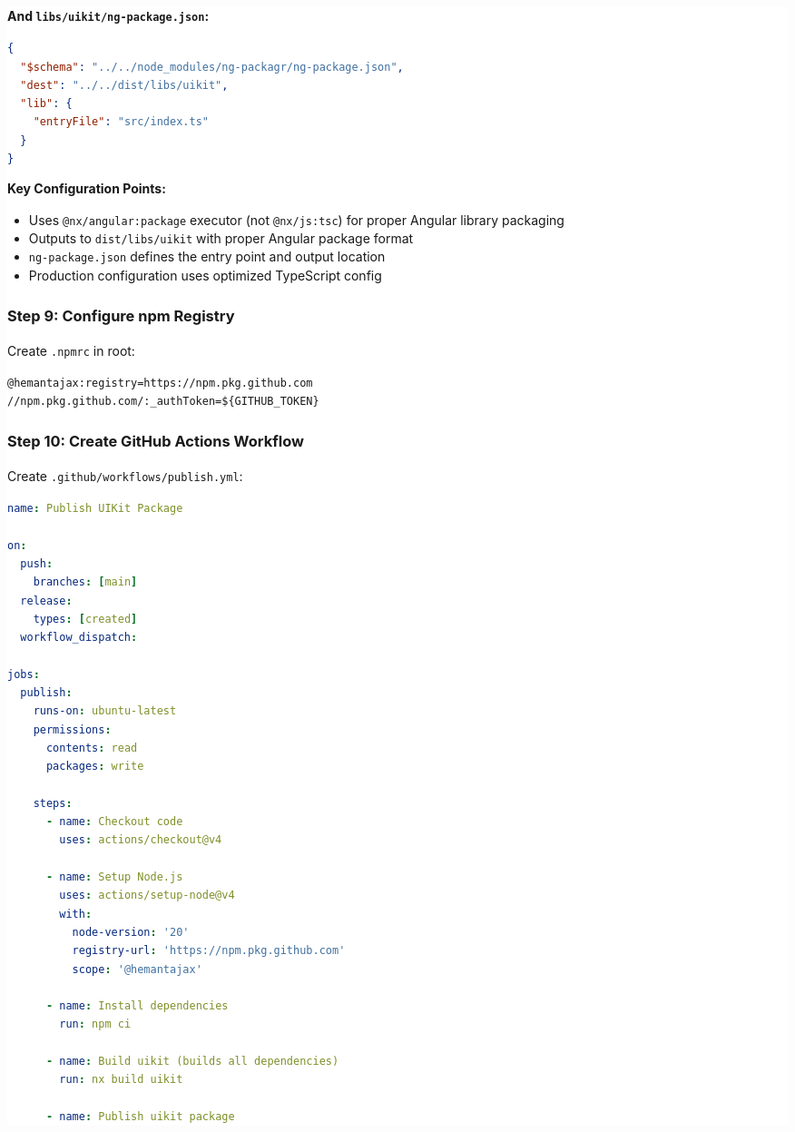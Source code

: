 **And `libs/uikit/ng-package.json`:**

```json
{
  "$schema": "../../node_modules/ng-packagr/ng-package.json",
  "dest": "../../dist/libs/uikit",
  "lib": {
    "entryFile": "src/index.ts"
  }
}
```

**Key Configuration Points:**

- Uses `@nx/angular:package` executor (not `@nx/js:tsc`) for proper Angular library packaging
- Outputs to `dist/libs/uikit` with proper Angular package format
- `ng-package.json` defines the entry point and output location
- Production configuration uses optimized TypeScript config

### Step 9: Configure npm Registry

Create `.npmrc` in root:

```
@hemantajax:registry=https://npm.pkg.github.com
//npm.pkg.github.com/:_authToken=${GITHUB_TOKEN}
```

### Step 10: Create GitHub Actions Workflow

Create `.github/workflows/publish.yml`:

```yaml
name: Publish UIKit Package

on:
  push:
    branches: [main]
  release:
    types: [created]
  workflow_dispatch:

jobs:
  publish:
    runs-on: ubuntu-latest
    permissions:
      contents: read
      packages: write

    steps:
      - name: Checkout code
        uses: actions/checkout@v4

      - name: Setup Node.js
        uses: actions/setup-node@v4
        with:
          node-version: '20'
          registry-url: 'https://npm.pkg.github.com'
          scope: '@hemantajax'

      - name: Install dependencies
        run: npm ci

      - name: Build uikit (builds all dependencies)
        run: nx build uikit

      - name: Publish uikit package
```